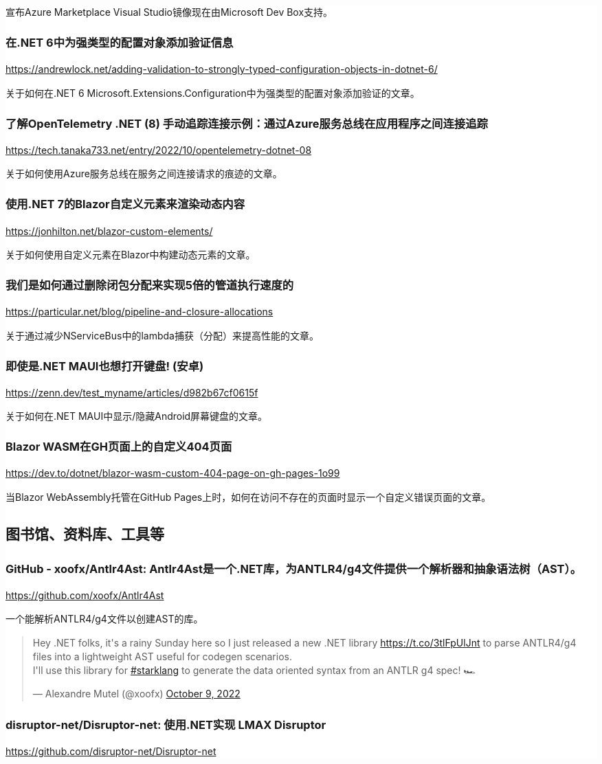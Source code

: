 宣布Azure Marketplace Visual Studio镜像现在由Microsoft Dev Box支持。

### 在.NET 6中为强类型的配置对象添加验证信息
https://andrewlock.net/adding-validation-to-strongly-typed-configuration-objects-in-dotnet-6/

关于如何在.NET 6 Microsoft.Extensions.Configuration中为强类型的配置对象添加验证的文章。


### 了解OpenTelemetry .NET (8) 手动追踪连接示例：通过Azure服务总线在应用程序之间连接追踪
https://tech.tanaka733.net/entry/2022/10/opentelemetry-dotnet-08

关于如何使用Azure服务总线在服务之间连接请求的痕迹的文章。

### 使用.NET 7的Blazor自定义元素来渲染动态内容
https://jonhilton.net/blazor-custom-elements/

关于如何使用自定义元素在Blazor中构建动态元素的文章。

### 我们是如何通过删除闭包分配来实现5倍的管道执行速度的
https://particular.net/blog/pipeline-and-closure-allocations

关于通过减少NServiceBus中的lambda捕获（分配）来提高性能的文章。

### 即使是.NET MAUI也想打开键盘! (安卓)
https://zenn.dev/test_myname/articles/d982b67cf0615f

关于如何在.NET MAUI中显示/隐藏Android屏幕键盘的文章。

### Blazor WASM在GH页面上的自定义404页面
https://dev.to/dotnet/blazor-wasm-custom-404-page-on-gh-pages-1o99

当Blazor WebAssembly托管在GitHub Pages上时，如何在访问不存在的页面时显示一个自定义错误页面的文章。

## 图书馆、资料库、工具等
### GitHub - xoofx/Antlr4Ast: Antlr4Ast是一个.NET库，为ANTLR4/g4文件提供一个解析器和抽象语法树（AST）。
https://github.com/xoofx/Antlr4Ast

一个能解析ANTLR4/g4文件以创建AST的库。


<blockquote class="twitter-tweet"><p lang="en" dir="ltr">Hey .NET folks, it&#39;s a rainy Sunday here so I just released a new .NET library <a href="https://t.co/3tlFpUlJnt">https://t.co/3tlFpUlJnt</a> to parse ANTLR4/g4 files into a lightweight AST useful for codegen scenarios.<br>I&#39;ll use this library for <a href="https://twitter.com/hashtag/starklang?src=hash&amp;ref_src=twsrc%5Etfw">#starklang</a> to generate the data oriented syntax from an ANTLR g4 spec! 🏎️</p>&mdash; Alexandre Mutel (@xoofx) <a href="https://twitter.com/xoofx/status/1579135102885715969?ref_src=twsrc%5Etfw">October 9, 2022</a></blockquote>
<script async src="https://platform.twitter.com/widgets.js" charset="utf-8"></script>

### disruptor-net/Disruptor-net: 使用.NET实现 LMAX Disruptor
https://github.com/disruptor-net/Disruptor-net
